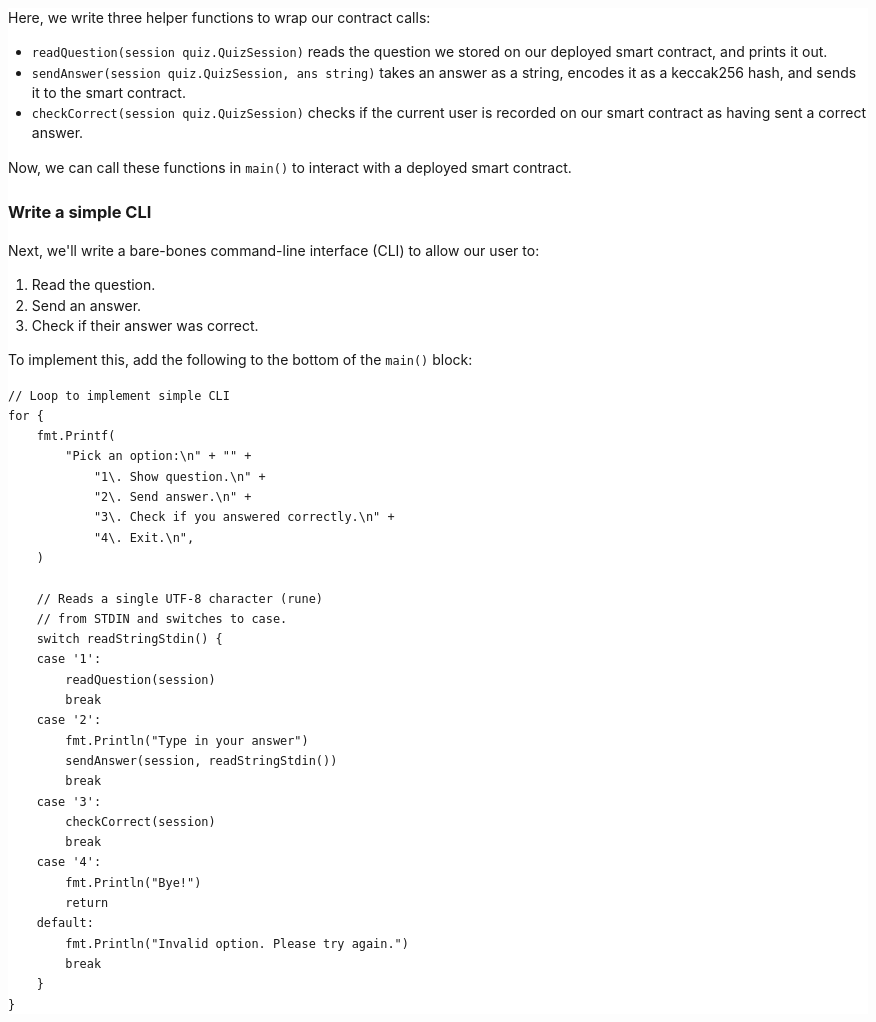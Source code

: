 Here, we write three helper functions to wrap our contract calls:

- `readQuestion(session quiz.QuizSession)` reads the question we stored on our deployed smart contract, and prints it out.
- `sendAnswer(session quiz.QuizSession, ans string)` takes an answer as a string, encodes it as a keccak256 hash, and sends it to the smart contract.
- `checkCorrect(session quiz.QuizSession)` checks if the current user is recorded on our smart contract as having sent a correct answer.

Now, we can call these functions in `main()` to interact with a deployed smart contract.

### Write a simple CLI

Next, we'll write a bare-bones command-line interface (CLI) to allow our user to:

1.  Read the question.
2.  Send an answer.
3.  Check if their answer was correct.

To implement this, add the following to the bottom of the `main()` block:

```
// Loop to implement simple CLI
for {
    fmt.Printf(
        "Pick an option:\n" + "" +
            "1\. Show question.\n" +
            "2\. Send answer.\n" +
            "3\. Check if you answered correctly.\n" +
            "4\. Exit.\n",
    )

    // Reads a single UTF-8 character (rune)
    // from STDIN and switches to case.
    switch readStringStdin() {
    case '1':
        readQuestion(session)
        break
    case '2':
        fmt.Println("Type in your answer")
        sendAnswer(session, readStringStdin())
        break
    case '3':
        checkCorrect(session)
        break
    case '4':
        fmt.Println("Bye!")
        return
    default:
        fmt.Println("Invalid option. Please try again.")
        break
    }
}
```
